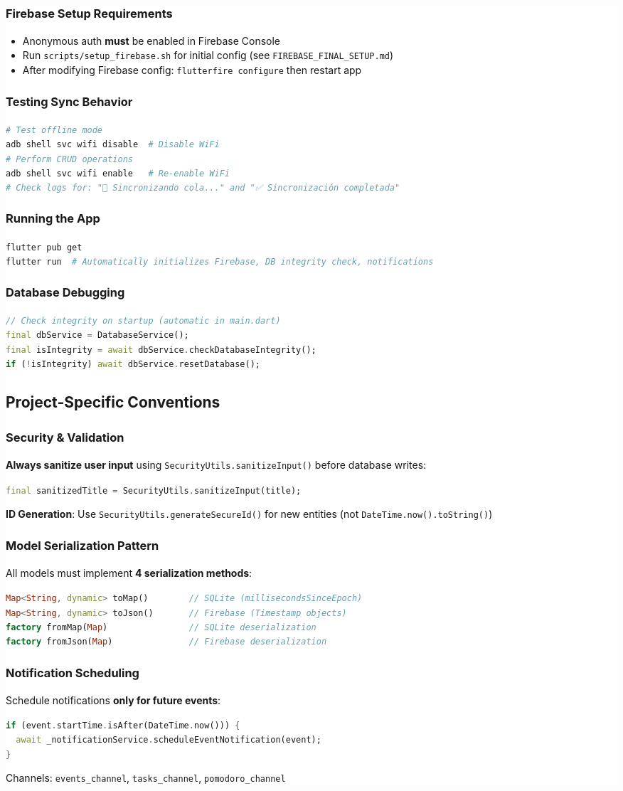 ### Firebase Setup Requirements
- Anonymous auth **must** be enabled in Firebase Console
- Run `scripts/setup_firebase.sh` for initial config (see `FIREBASE_FINAL_SETUP.md`)
- After modifying Firebase config: `flutterfire configure` then restart app

### Testing Sync Behavior
```bash
# Test offline mode
adb shell svc wifi disable  # Disable WiFi
# Perform CRUD operations
adb shell svc wifi enable   # Re-enable WiFi
# Check logs for: "🔄 Sincronizando cola..." and "✅ Sincronización completada"
```

### Running the App
```bash
flutter pub get
flutter run  # Automatically initializes Firebase, DB integrity check, notifications
```

### Database Debugging
```dart
// Check integrity on startup (automatic in main.dart)
final dbService = DatabaseService();
final isIntegrity = await dbService.checkDatabaseIntegrity();
if (!isIntegrity) await dbService.resetDatabase();
```

## Project-Specific Conventions

### Security & Validation
**Always sanitize user input** using `SecurityUtils.sanitizeInput()` before database writes:
```dart
final sanitizedTitle = SecurityUtils.sanitizeInput(title);
```

**ID Generation**: Use `SecurityUtils.generateSecureId()` for new entities (not `DateTime.now().toString()`)

### Model Serialization Pattern
All models must implement **4 serialization methods**:
```dart
Map<String, dynamic> toMap()        // SQLite (millisecondsSinceEpoch)
Map<String, dynamic> toJson()       // Firebase (Timestamp objects)
factory fromMap(Map)                // SQLite deserialization
factory fromJson(Map)               // Firebase deserialization
```

### Notification Scheduling
Schedule notifications **only for future events**:
```dart
if (event.startTime.isAfter(DateTime.now())) {
  await _notificationService.scheduleEventNotification(event);
}
```
Channels: `events_channel`, `tasks_channel`, `pomodoro_channel`
